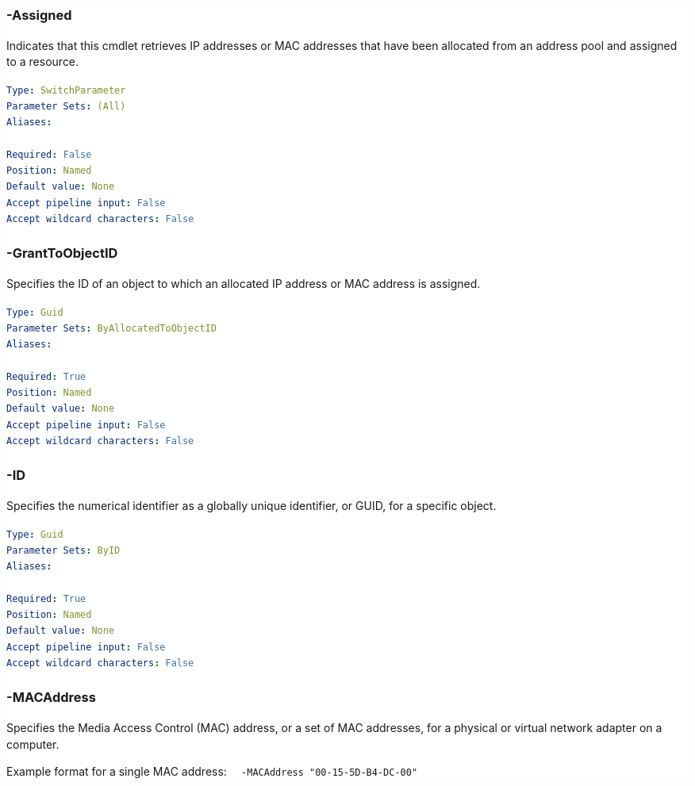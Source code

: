 ### -Assigned
Indicates that this cmdlet retrieves IP addresses or MAC addresses that have been allocated from an address pool and assigned to a resource.

```yaml
Type: SwitchParameter
Parameter Sets: (All)
Aliases: 

Required: False
Position: Named
Default value: None
Accept pipeline input: False
Accept wildcard characters: False
```

### -GrantToObjectID
Specifies the ID of an object to which an allocated IP address or MAC address is assigned.

```yaml
Type: Guid
Parameter Sets: ByAllocatedToObjectID
Aliases: 

Required: True
Position: Named
Default value: None
Accept pipeline input: False
Accept wildcard characters: False
```

### -ID
Specifies the numerical identifier as a globally unique identifier, or GUID, for a specific object.

```yaml
Type: Guid
Parameter Sets: ByID
Aliases: 

Required: True
Position: Named
Default value: None
Accept pipeline input: False
Accept wildcard characters: False
```

### -MACAddress
Specifies the Media Access Control (MAC) address, or a set of MAC addresses, for a physical or virtual network adapter on a computer.

Example format for a single MAC address:
`  -MACAddress "00-15-5D-B4-DC-00"`

